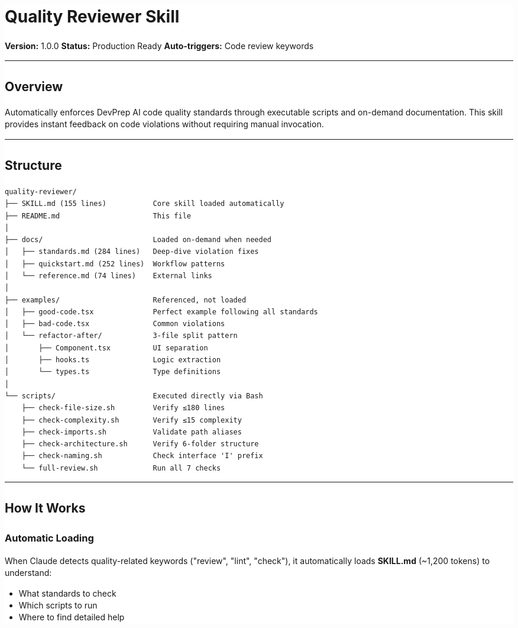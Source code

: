 # Quality Reviewer Skill

**Version:** 1.0.0
**Status:** Production Ready
**Auto-triggers:** Code review keywords

---

## Overview

Automatically enforces DevPrep AI code quality standards through executable scripts and on-demand documentation. This skill provides instant feedback on code violations without requiring manual invocation.

---

## Structure

```
quality-reviewer/
├── SKILL.md (155 lines)           Core skill loaded automatically
├── README.md                      This file
│
├── docs/                          Loaded on-demand when needed
│   ├── standards.md (284 lines)   Deep-dive violation fixes
│   ├── quickstart.md (252 lines)  Workflow patterns
│   └── reference.md (74 lines)    External links
│
├── examples/                      Referenced, not loaded
│   ├── good-code.tsx              Perfect example following all standards
│   ├── bad-code.tsx               Common violations
│   └── refactor-after/            3-file split pattern
│       ├── Component.tsx          UI separation
│       ├── hooks.ts               Logic extraction
│       └── types.ts               Type definitions
│
└── scripts/                       Executed directly via Bash
    ├── check-file-size.sh         Verify ≤180 lines
    ├── check-complexity.sh        Verify ≤15 complexity
    ├── check-imports.sh           Validate path aliases
    ├── check-architecture.sh      Verify 6-folder structure
    ├── check-naming.sh            Check interface 'I' prefix
    └── full-review.sh             Run all 7 checks
```

---

## How It Works

### Automatic Loading
When Claude detects quality-related keywords ("review", "lint", "check"), it automatically loads **SKILL.md** (~1,200 tokens) to understand:
- What standards to check
- Which scripts to run
- Where to find detailed help
